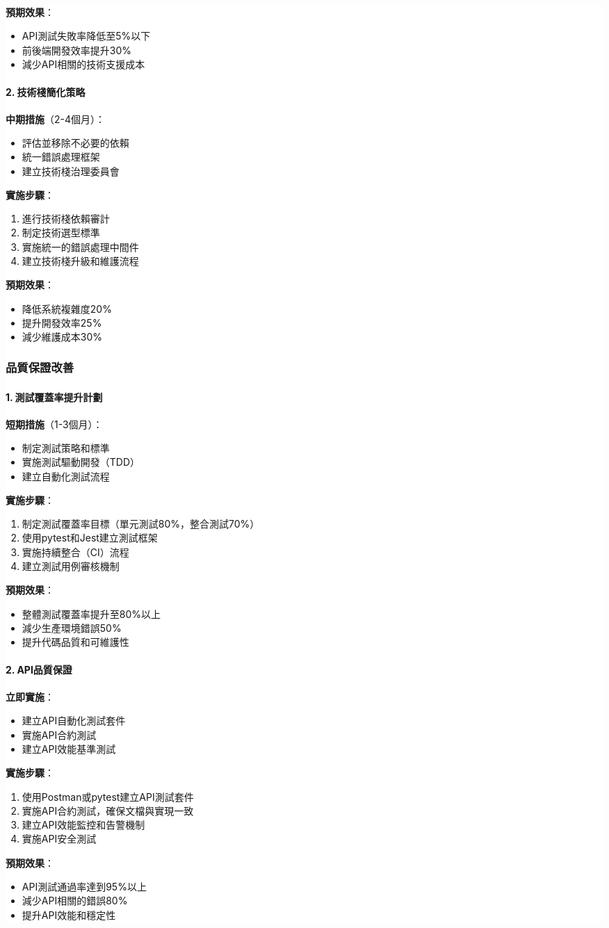 **預期效果**：
- API測試失敗率降低至5%以下
- 前後端開發效率提升30%
- 減少API相關的技術支援成本

#### 2. 技術棧簡化策略
**中期措施**（2-4個月）：
- 評估並移除不必要的依賴
- 統一錯誤處理框架
- 建立技術棧治理委員會

**實施步驟**：
1. 進行技術棧依賴審計
2. 制定技術選型標準
3. 實施統一的錯誤處理中間件
4. 建立技術棧升級和維護流程

**預期效果**：
- 降低系統複雜度20%
- 提升開發效率25%
- 減少維護成本30%

### 品質保證改善

#### 1. 測試覆蓋率提升計劃
**短期措施**（1-3個月）：
- 制定測試策略和標準
- 實施測試驅動開發（TDD）
- 建立自動化測試流程

**實施步驟**：
1. 制定測試覆蓋率目標（單元測試80%，整合測試70%）
2. 使用pytest和Jest建立測試框架
3. 實施持續整合（CI）流程
4. 建立測試用例審核機制

**預期效果**：
- 整體測試覆蓋率提升至80%以上
- 減少生產環境錯誤50%
- 提升代碼品質和可維護性

#### 2. API品質保證
**立即實施**：
- 建立API自動化測試套件
- 實施API合約測試
- 建立API效能基準測試

**實施步驟**：
1. 使用Postman或pytest建立API測試套件
2. 實施API合約測試，確保文檔與實現一致
3. 建立API效能監控和告警機制
4. 實施API安全測試

**預期效果**：
- API測試通過率達到95%以上
- 減少API相關的錯誤80%
- 提升API效能和穩定性
